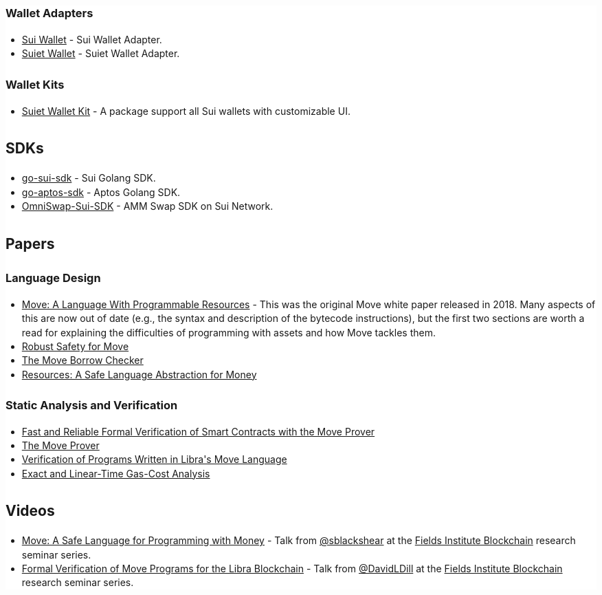 ### Wallet Adapters

- [Sui Wallet](https://github.com/MystenLabs/sui/tree/main/sdk/wallet-adapter) - Sui Wallet Adapter.
- [Suiet Wallet](https://github.com/suiet/wallet-adapter) - Suiet Wallet Adapter.

### Wallet Kits

- [Suiet Wallet Kit](https://github.com/suiet/wallet-kit) - A package support all Sui wallets with customizable UI.

## SDKs
- [go-sui-sdk](https://github.com/coming-chat/go-sui-sdk) - Sui Golang SDK.
- [go-aptos-sdk](https://github.com/coming-chat/go-aptos-sdk) - Aptos Golang SDK.
- [OmniSwap-Sui-SDK](https://github.com/OmniBTC/OmniSwap-Sui-SDK) - AMM Swap SDK on Sui Network.

## Papers

### Language Design

- [Move: A Language With Programmable Resources](https://developers.diem.com/papers/diem-move-a-language-with-programmable-resources/2019-06-18.pdf) - This was the original Move white paper released in 2018. Many aspects of this are now out of date (e.g., the syntax and description of the bytecode instructions), but the first two sections are worth a read for explaining the difficulties of programming with assets and how Move tackles them.
- [Robust Safety for Move](https://arxiv.org/abs/2110.05043)
- [The Move Borrow Checker](https://arxiv.org/abs/2205.05181)
- [Resources: A Safe Language Abstraction for Money](https://arxiv.org/abs/2004.05106)

### Static Analysis and Verification

- [Fast and Reliable Formal Verification of Smart Contracts with the Move Prover](https://arxiv.org/abs/2110.08362)
- [The Move Prover](https://research.facebook.com/publications/the-move-prover/)
- [Verification of Programs Written in Libra's Move Language](https://ethz.ch/content/dam/ethz/special-interest/infk/chair-program-method/pm/documents/Education/Theses/Constantin_M%C3%BCller_MS_Report.pdf)
- [Exact and Linear-Time Gas-Cost Analysis](https://research.facebook.com/publications/exact-and-linear-time-gas-cost-analysis/)

## Videos

- [Move: A Safe Language for Programming with Money](https://www.youtube.com/watch?v=EG2-7bQNPv4&ab_channel=FieldsInstitute) - Talk from [@sblackshear](https://github.com/sblackshear) at the [Fields Institute Blockchain](http://www.fields.utoronto.ca/activities/seminar_series/blockchain-research-seminar-series) research seminar series.
- [Formal Verification of Move Programs for the Libra Blockchain](http://www.fields.utoronto.ca/talks/Formal-verification-Move-programs-Libra-blockchain) - Talk from [@DavidLDill](https://github.com/DavidLDill) at the [Fields Institute Blockchain](http://www.fields.utoronto.ca/activities/seminar_series/blockchain-research-seminar-series) research seminar series.
